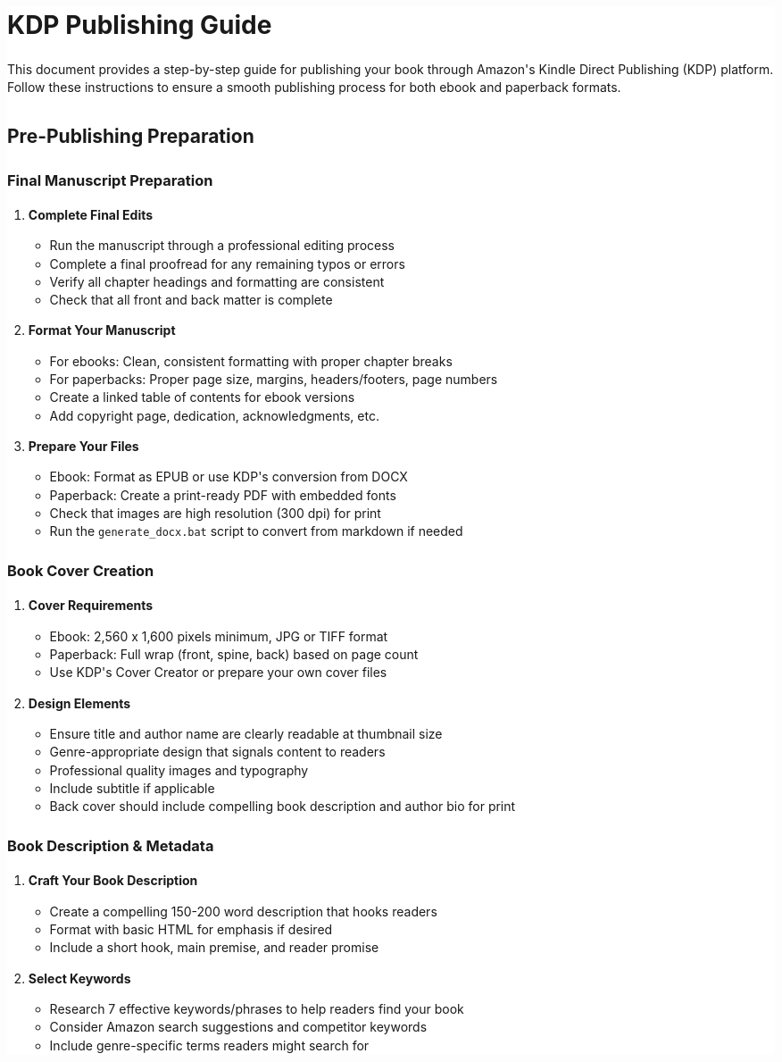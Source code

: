 # KDP Publishing Guide

This document provides a step-by-step guide for publishing your book through Amazon's Kindle Direct Publishing (KDP) platform. Follow these instructions to ensure a smooth publishing process for both ebook and paperback formats.

## Pre-Publishing Preparation

### Final Manuscript Preparation

1. **Complete Final Edits**
   - Run the manuscript through a professional editing process
   - Complete a final proofread for any remaining typos or errors
   - Verify all chapter headings and formatting are consistent
   - Check that all front and back matter is complete

2. **Format Your Manuscript**
   - For ebooks: Clean, consistent formatting with proper chapter breaks
   - For paperbacks: Proper page size, margins, headers/footers, page numbers
   - Create a linked table of contents for ebook versions
   - Add copyright page, dedication, acknowledgments, etc.

3. **Prepare Your Files**
   - Ebook: Format as EPUB or use KDP's conversion from DOCX
   - Paperback: Create a print-ready PDF with embedded fonts
   - Check that images are high resolution (300 dpi) for print
   - Run the `generate_docx.bat` script to convert from markdown if needed

### Book Cover Creation

1. **Cover Requirements**
   - Ebook: 2,560 x 1,600 pixels minimum, JPG or TIFF format
   - Paperback: Full wrap (front, spine, back) based on page count
   - Use KDP's Cover Creator or prepare your own cover files

2. **Design Elements**
   - Ensure title and author name are clearly readable at thumbnail size
   - Genre-appropriate design that signals content to readers
   - Professional quality images and typography
   - Include subtitle if applicable
   - Back cover should include compelling book description and author bio for print

### Book Description & Metadata

1. **Craft Your Book Description**
   - Create a compelling 150-200 word description that hooks readers
   - Format with basic HTML for emphasis if desired
   - Include a short hook, main premise, and reader promise

2. **Select Keywords**
   - Research 7 effective keywords/phrases to help readers find your book
   - Consider Amazon search suggestions and competitor keywords
   - Include genre-specific terms readers might search for
